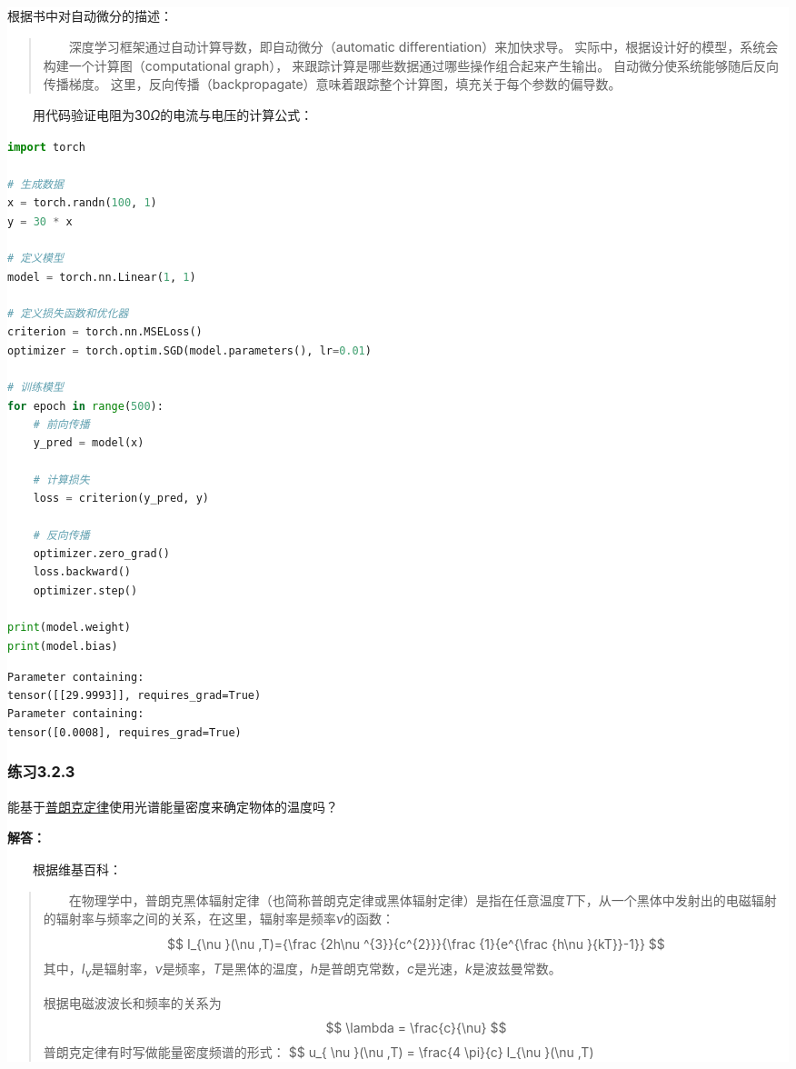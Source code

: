根据书中对自动微分的描述：
> &emsp;&emsp;深度学习框架通过自动计算导数，即自动微分（automatic differentiation）来加快求导。 实际中，根据设计好的模型，系统会构建一个计算图（computational graph）， 来跟踪计算是哪些数据通过哪些操作组合起来产生输出。 自动微分使系统能够随后反向传播梯度。 这里，反向传播（backpropagate）意味着跟踪整个计算图，填充关于每个参数的偏导数。

&emsp;&emsp;用代码验证电阻为$30 \Omega$的电流与电压的计算公式：


```python
import torch

# 生成数据
x = torch.randn(100, 1)
y = 30 * x

# 定义模型
model = torch.nn.Linear(1, 1)

# 定义损失函数和优化器
criterion = torch.nn.MSELoss()
optimizer = torch.optim.SGD(model.parameters(), lr=0.01)

# 训练模型
for epoch in range(500):
    # 前向传播
    y_pred = model(x)

    # 计算损失
    loss = criterion(y_pred, y)

    # 反向传播
    optimizer.zero_grad()
    loss.backward()
    optimizer.step()

print(model.weight)
print(model.bias)
```

    Parameter containing:
    tensor([[29.9993]], requires_grad=True)
    Parameter containing:
    tensor([0.0008], requires_grad=True)
    

### 练习3.2.3

能基于[普朗克定律](https://en.wikipedia.org/wiki/Planck%27s_law)使用光谱能量密度来确定物体的温度吗？

**解答：**

&emsp;&emsp;根据维基百科：
> &emsp;&emsp;在物理学中，普朗克黑体辐射定律（也简称普朗克定律或黑体辐射定律）是指在任意温度$\displaystyle T$下，从一个黑体中发射出的电磁辐射的辐射率与频率之间的关系，在这里，辐射率是频率$\nu$的函数：
> $$
I_{\nu }(\nu ,T)={\frac {2h\nu ^{3}}{c^{2}}}{\frac {1}{e^{\frac {h\nu }{kT}}-1}}
$$
其中，$I_{\nu}$是辐射率，$\nu$是频率，$T$是黑体的温度，$h$是普朗克常数，$c$是光速，$k$是波兹曼常数。
> 
> 根据电磁波波长和频率的关系为
> $$
\lambda = \frac{c}{\nu}
$$
> 普朗克定律有时写做能量密度频谱的形式：
> $$
u_{ \nu }(\nu ,T) 
= \frac{4 \pi}{c} I_{\nu }(\nu ,T) 